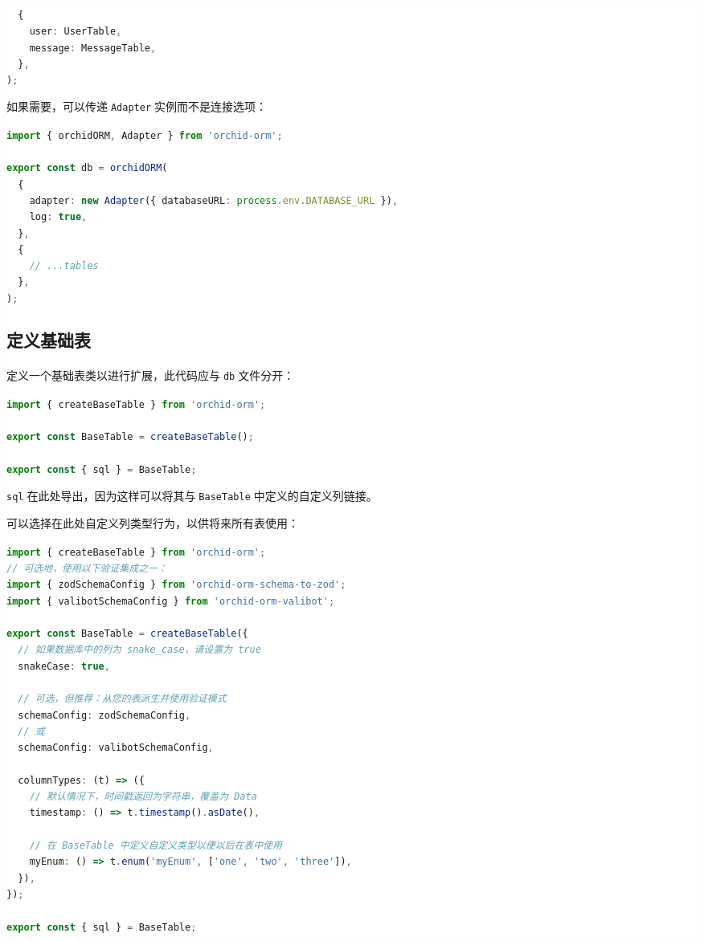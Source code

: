 ```ts
  {
    user: UserTable,
    message: MessageTable,
  },
);
```

如果需要，可以传递 `Adapter` 实例而不是连接选项：

```ts
import { orchidORM, Adapter } from 'orchid-orm';

export const db = orchidORM(
  {
    adapter: new Adapter({ databaseURL: process.env.DATABASE_URL }),
    log: true,
  },
  {
    // ...tables
  },
);
```

## 定义基础表

定义一个基础表类以进行扩展，此代码应与 `db` 文件分开：

```ts
import { createBaseTable } from 'orchid-orm';

export const BaseTable = createBaseTable();

export const { sql } = BaseTable;
```

`sql` 在此处导出，因为这样可以将其与 `BaseTable` 中定义的自定义列链接。

可以选择在此处自定义列类型行为，以供将来所有表使用：

```ts
import { createBaseTable } from 'orchid-orm';
// 可选地，使用以下验证集成之一：
import { zodSchemaConfig } from 'orchid-orm-schema-to-zod';
import { valibotSchemaConfig } from 'orchid-orm-valibot';

export const BaseTable = createBaseTable({
  // 如果数据库中的列为 snake_case，请设置为 true
  snakeCase: true,

  // 可选，但推荐：从您的表派生并使用验证模式
  schemaConfig: zodSchemaConfig,
  // 或
  schemaConfig: valibotSchemaConfig,

  columnTypes: (t) => ({
    // 默认情况下，时间戳返回为字符串，覆盖为 Data
    timestamp: () => t.timestamp().asDate(),

    // 在 BaseTable 中定义自定义类型以便以后在表中使用
    myEnum: () => t.enum('myEnum', ['one', 'two', 'three']),
  }),
});

export const { sql } = BaseTable;
```


[//]: # 'has JSDoc'
[//]: # 'has JSDoc'
[//]: # 'has JSDoc'
[//]: # 'has JSDoc'
[//]: # 'has JSDoc'
[//]: # 'has JSDoc'
[//]: # 'has JSDoc'